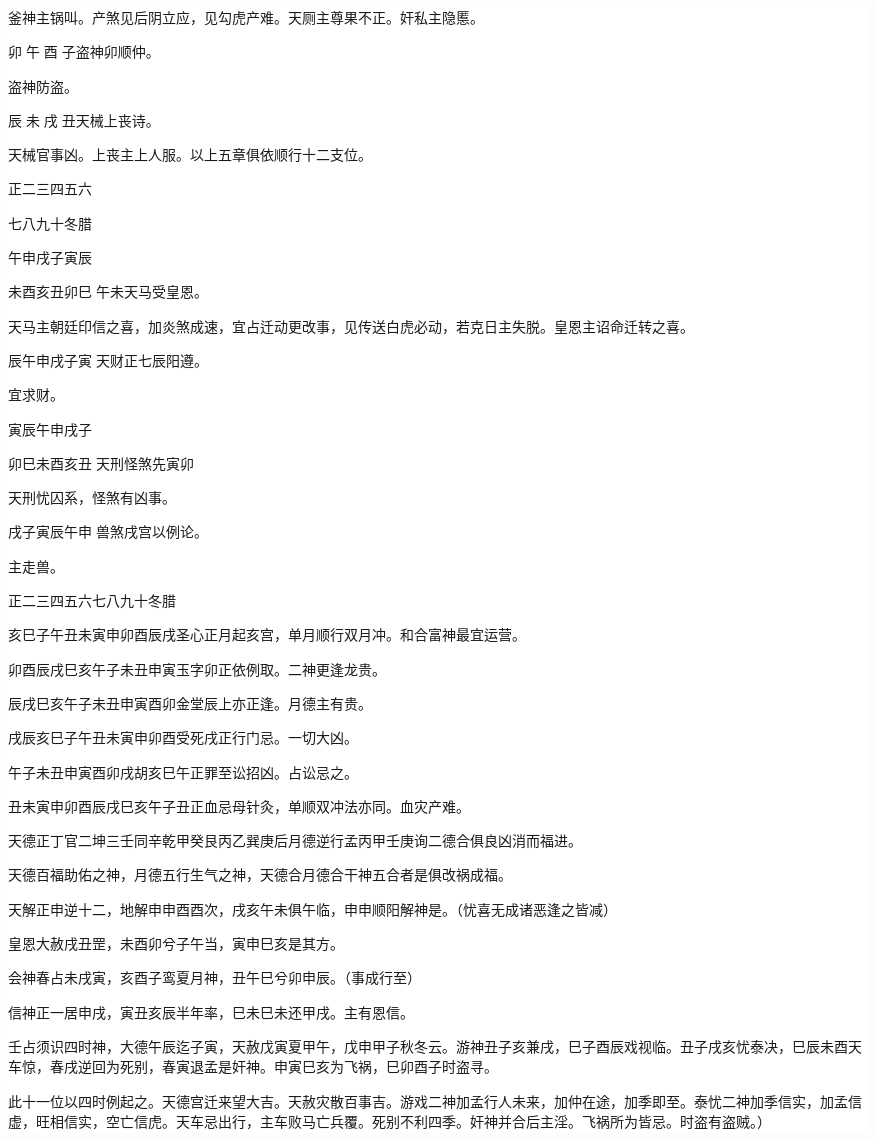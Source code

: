 釜神主锅叫。产煞见后阴立应，见勾虎产难。天厕主尊果不正。奸私主隐慝。

卯 午 酉 子盗神卯顺仲。

盗神防盗。

辰 未 戌 丑天械上丧诗。

天械官事凶。上丧主上人服。以上五章俱依顺行十二支位。

正二三四五六

七八九十冬腊

午申戌子寅辰

未酉亥丑卯巳 午未天马受皇恩。

天马主朝廷印信之喜，加炎煞成速，宜占迁动更改事，见传送白虎必动，若克日主失脱。皇恩主诏命迁转之喜。

辰午申戌子寅 天财正七辰阳遵。

宜求财。

寅辰午申戌子

卯巳未酉亥丑 天刑怪煞先寅卯

天刑忧囚系，怪煞有凶事。

戌子寅辰午申 兽煞戌宫以例论。

主走兽。

正二三四五六七八九十冬腊

亥巳子午丑未寅申卯酉辰戌圣心正月起亥宫，单月顺行双月冲。和合富神最宜运营。

卯酉辰戌巳亥午子未丑申寅玉字卯正依例取。二神更逢龙贵。

辰戌巳亥午子未丑申寅酉卯金堂辰上亦正逢。月德主有贵。

戌辰亥巳子午丑未寅申卯酉受死戌正行门忌。一切大凶。

午子未丑申寅酉卯戌胡亥巳午正罪至讼招凶。占讼忌之。

丑未寅申卯酉辰戌巳亥午子丑正血忌母针灸，单顺双冲法亦同。血灾产难。

天德正丁官二坤三壬同辛乾甲癸艮丙乙巽庚后月德逆行孟丙甲壬庚询二德合俱良凶消而福进。

天德百福助佑之神，月德五行生气之神，天德合月德合干神五合者是俱改祸成福。

天解正申逆十二，地解申申酉酉次，戌亥午未俱午临，申申顺阳解神是。（忧喜无成诸恶逢之皆减）

皇恩大赦戌丑罡，未酉卯兮子午当，寅申巳亥是其方。

会神春占未戌寅，亥酉子鸾夏月神，丑午巳兮卯申辰。（事成行至）

信神正一居申戌，寅丑亥辰半年率，巳未巳未还甲戌。主有恩信。

壬占须识四时神，大德午辰迄子寅，天赦戊寅夏甲午，戊申甲子秋冬云。游神丑子亥兼戌，巳子酉辰戏视临。丑子戌亥忧泰决，巳辰未酉天车惊，春戌逆回为死别，春寅退孟是奸神。申寅巳亥为飞祸，巳卯酉子时盗寻。

此十一位以四时例起之。天德宫迁来望大吉。天赦灾散百事吉。游戏二神加孟行人未来，加仲在途，加季即至。泰忧二神加季信实，加孟信虚，旺相信实，空亡信虎。天车忌出行，主车败马亡兵覆。死别不利四季。奸神并合后主淫。飞祸所为皆忌。时盗有盗贼。）

